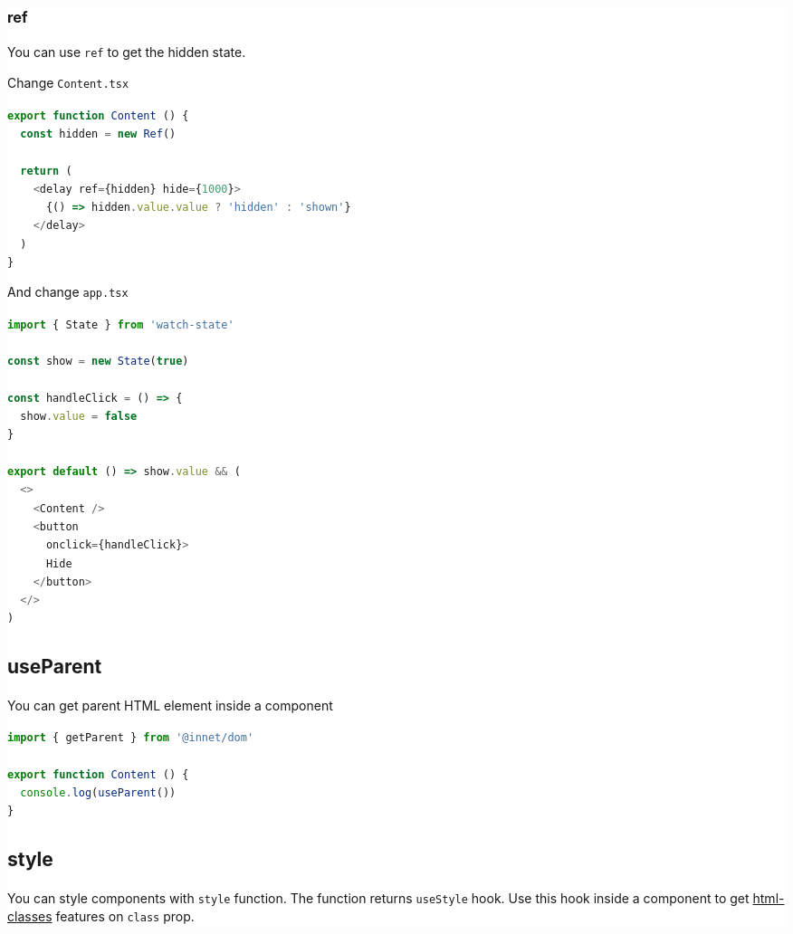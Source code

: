 
### ref
You can use `ref` to get the hidden state.

Change `Content.tsx`
```typescript jsx
export function Content () {
  const hidden = new Ref()

  return (
    <delay ref={hidden} hide={1000}>
      {() => hidden.value.value ? 'hidden' : 'shown'}
    </delay>
  )
}
```

And change `app.tsx`
```typescript jsx
import { State } from 'watch-state'

const show = new State(true)

const handleClick = () => {
  show.value = false
}

export default () => show.value && (
  <>
    <Content />
    <button
      onclick={handleClick}>
      Hide
    </button>
  </>
)
```

## useParent

You can get parent HTML element inside a component

```typescript jsx
import { getParent } from '@innet/dom'

export function Content () {
  console.log(useParent())
}
```

## style

You can style components with `style` function.
The function returns `useStyle` hook.
Use this hook inside a component to get [html-classes](https://www.npmjs.com/package/html-classes) features on `class` prop.
